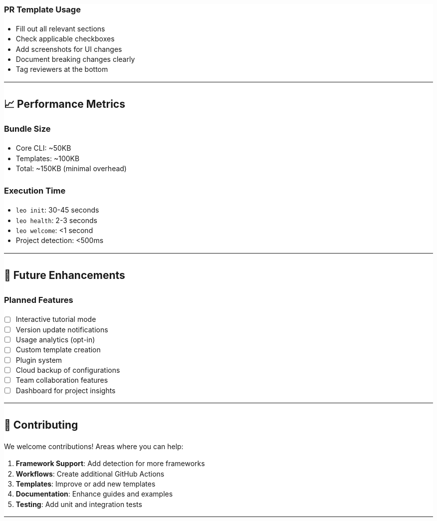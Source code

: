 ### PR Template Usage

- Fill out all relevant sections
- Check applicable checkboxes
- Add screenshots for UI changes
- Document breaking changes clearly
- Tag reviewers at the bottom

---

## 📈 Performance Metrics

### Bundle Size
- Core CLI: ~50KB
- Templates: ~100KB
- Total: ~150KB (minimal overhead)

### Execution Time
- `leo init`: 30-45 seconds
- `leo health`: 2-3 seconds
- `leo welcome`: <1 second
- Project detection: <500ms

---

## 🔮 Future Enhancements

### Planned Features
- [ ] Interactive tutorial mode
- [ ] Version update notifications
- [ ] Usage analytics (opt-in)
- [ ] Custom template creation
- [ ] Plugin system
- [ ] Cloud backup of configurations
- [ ] Team collaboration features
- [ ] Dashboard for project insights

---

## 🤝 Contributing

We welcome contributions! Areas where you can help:

1. **Framework Support**: Add detection for more frameworks
2. **Workflows**: Create additional GitHub Actions
3. **Templates**: Improve or add new templates
4. **Documentation**: Enhance guides and examples
5. **Testing**: Add unit and integration tests

---
